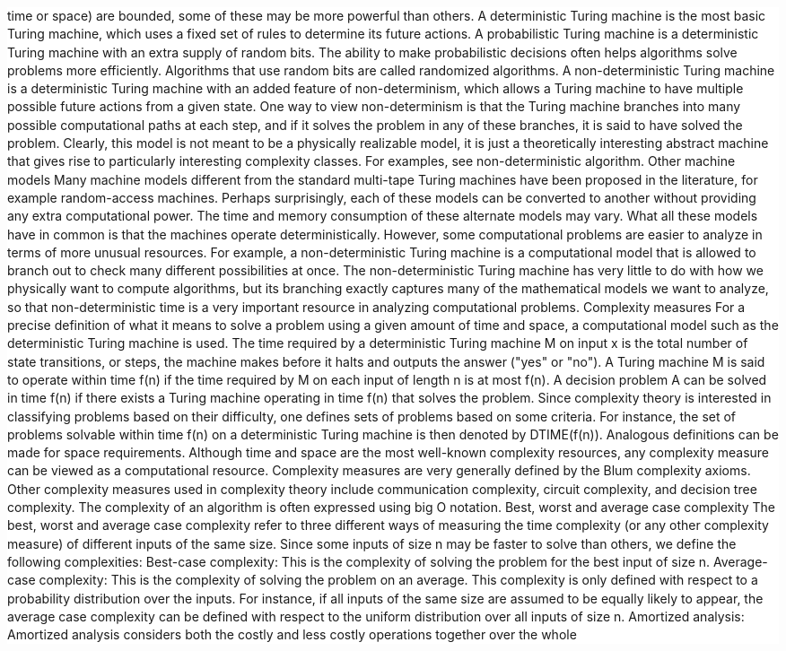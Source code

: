 time or space) are bounded, some of these may be more powerful than
others. A deterministic Turing machine is the most basic Turing machine,
which uses a fixed set of rules to determine its future actions. A
probabilistic Turing machine is a deterministic Turing machine with an
extra supply of random bits. The ability to make probabilistic decisions
often helps algorithms solve problems more efficiently. Algorithms that
use random bits are called randomized algorithms. A non-deterministic
Turing machine is a deterministic Turing machine with an added feature
of non-determinism, which allows a Turing machine to have multiple
possible future actions from a given state. One way to view
non-determinism is that the Turing machine branches into many possible
computational paths at each step, and if it solves the problem in any of
these branches, it is said to have solved the problem. Clearly, this
model is not meant to be a physically realizable model, it is just a
theoretically interesting abstract machine that gives rise to
particularly interesting complexity classes. For examples, see
non-deterministic algorithm. Other machine models Many machine models
different from the standard multi-tape Turing machines have been
proposed in the literature, for example random-access machines. Perhaps
surprisingly, each of these models can be converted to another without
providing any extra computational power. The time and memory consumption
of these alternate models may vary. What all these models have in common
is that the machines operate deterministically. However, some
computational problems are easier to analyze in terms of more unusual
resources. For example, a non-deterministic Turing machine is a
computational model that is allowed to branch out to check many
different possibilities at once. The non-deterministic Turing machine
has very little to do with how we physically want to compute algorithms,
but its branching exactly captures many of the mathematical models we
want to analyze, so that non-deterministic time is a very important
resource in analyzing computational problems. Complexity measures For a
precise definition of what it means to solve a problem using a given
amount of time and space, a computational model such as the
deterministic Turing machine is used. The time required by a
deterministic Turing machine M on input x is the total number of state
transitions, or steps, the machine makes before it halts and outputs the
answer (\"yes\" or \"no\"). A Turing machine M is said to operate within
time f(n) if the time required by M on each input of length n is at most
f(n). A decision problem A can be solved in time f(n) if there exists a
Turing machine operating in time f(n) that solves the problem. Since
complexity theory is interested in classifying problems based on their
difficulty, one defines sets of problems based on some criteria. For
instance, the set of problems solvable within time f(n) on a
deterministic Turing machine is then denoted by DTIME(f(n)). Analogous
definitions can be made for space requirements. Although time and space
are the most well-known complexity resources, any complexity measure can
be viewed as a computational resource. Complexity measures are very
generally defined by the Blum complexity axioms. Other complexity
measures used in complexity theory include communication complexity,
circuit complexity, and decision tree complexity. The complexity of an
algorithm is often expressed using big O notation. Best, worst and
average case complexity The best, worst and average case complexity
refer to three different ways of measuring the time complexity (or any
other complexity measure) of different inputs of the same size. Since
some inputs of size n may be faster to solve than others, we define the
following complexities: Best-case complexity: This is the complexity of
solving the problem for the best input of size n. Average-case
complexity: This is the complexity of solving the problem on an average.
This complexity is only defined with respect to a probability
distribution over the inputs. For instance, if all inputs of the same
size are assumed to be equally likely to appear, the average case
complexity can be defined with respect to the uniform distribution over
all inputs of size n. Amortized analysis: Amortized analysis considers
both the costly and less costly operations together over the whole